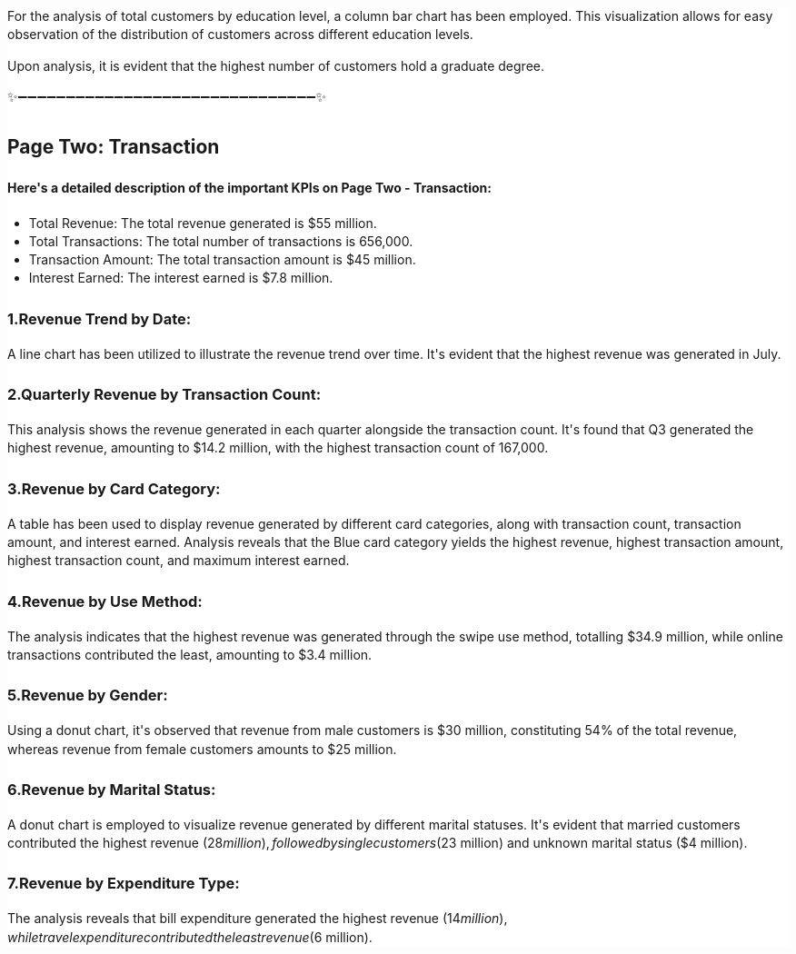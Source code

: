 For the analysis of total customers by education level, a column bar chart has been employed. This visualization allows for easy observation of the distribution of customers across different education levels.

Upon analysis, it is evident that the highest number of customers hold a graduate degree.

✨➖➖➖➖➖➖➖➖➖➖➖➖➖➖➖➖➖➖➖➖➖➖➖➖➖➖➖➖➖➖➖✨

## Page Two: Transaction 


#### Here's a detailed description of the important KPIs on Page Two - Transaction:

 * Total Revenue: The total revenue generated is $55 million.
 * Total Transactions: The total number of transactions is 656,000.
 * Transaction Amount: The total transaction amount is $45 million.
 * Interest Earned: The interest earned is $7.8 million.

### 1.Revenue Trend by Date:
A line chart has been utilized to illustrate the revenue trend over time. It's evident that the highest revenue was generated in July.

### 2.Quarterly Revenue by Transaction Count:
This analysis shows the revenue generated in each quarter alongside the transaction count. It's found that Q3 generated the highest revenue, amounting to $14.2 million, with the highest transaction count of 167,000.

### 3.Revenue by Card Category:
A table has been used to display revenue generated by different card categories, along with transaction count, transaction amount, and interest earned. Analysis reveals that the Blue card category yields the highest revenue, highest transaction amount, highest transaction count, and maximum interest earned.

### 4.Revenue by Use Method:
The analysis indicates that the highest revenue was generated through the swipe use method, totalling $34.9 million, while online transactions contributed the least, amounting to $3.4 million.

### 5.Revenue by Gender:
Using a donut chart, it's observed that revenue from male customers is $30 million, constituting 54% of the total revenue, whereas revenue from female customers amounts to $25 million.

### 6.Revenue by Marital Status:
A donut chart is employed to visualize revenue generated by different marital statuses. It's evident that married customers contributed the highest revenue ($28 million), followed by single customers ($23 million) and unknown marital status ($4 million).

### 7.Revenue by Expenditure Type:
The analysis reveals that bill expenditure generated the highest revenue ($14 million), while travel expenditure contributed the least revenue ($6 million).
